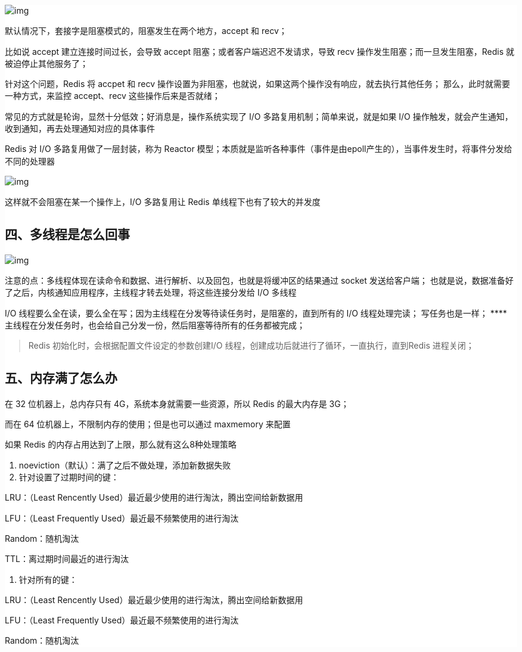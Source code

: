 ![img](http://yolo-img.oss-cn-beijing.aliyuncs.com/img/asynccode)

默认情况下，套接字是阻塞模式的，阻塞发生在两个地方，accept 和 recv；

比如说 accept 建立连接时间过长，会导致 accept 阻塞；或者客户端迟迟不发请求，导致 recv 操作发生阻塞；而一旦发生阻塞，Redis 就被迫停止其他服务了；

针对这个问题，Redis 将 accpet 和 recv 操作设置为非阻塞，也就说，如果这两个操作没有响应，就去执行其他任务； 那么，此时就需要一种方式，来监控 accept、recv 这些操作后来是否就绪；

常见的方式就是轮询，显然十分低效；好消息是，操作系统实现了 I/O 多路复用机制；简单来说，就是如果 I/O 操作触发，就会产生通知，收到通知，再去处理通知对应的具体事件

Redis 对 I/O 多路复用做了一层封装，称为 Reactor 模型；本质就是监听各种事件（事件是由epoll产生的），当事件发生时，将事件分发给不同的处理器

![img](http://yolo-img.oss-cn-beijing.aliyuncs.com/img/asynccode)

这样就不会阻塞在某一个操作上，I/O 多路复用让 Redis 单线程下也有了较大的并发度





## 四、多线程是怎么回事

![img](http://yolo-img.oss-cn-beijing.aliyuncs.com/img/asynccode)

注意的点：多线程体现在读命令和数据、进行解析、以及回包，也就是将缓冲区的结果通过 socket 发送给客户端； 也就是说，数据准备好了之后，内核通知应用程序，主线程才转去处理，将这些连接分发给 I/O 多线程

I/O 线程要么全在读，要么全在写；因为主线程在分发等待读任务时，是阻塞的，直到所有的 I/O 线程处理完读；   写任务也是一样；     **** 主线程在分发任务时，也会给自己分发一份，然后阻塞等待所有的任务都被完成；

> Redis 初始化时，会根据配置文件设定的参数创建I/O 线程，创建成功后就进行了循环，一直执行，直到Redis 进程关闭；



## 五、内存满了怎么办

在 32 位机器上，总内存只有 4G，系统本身就需要一些资源，所以 Redis 的最大内存是 3G；

而在 64 位机器上，不限制内存的使用；但是也可以通过 maxmemory 来配置

如果 Redis 的内存占用达到了上限，那么就有这么8种处理策略

1. noeviction（默认）：满了之后不做处理，添加新数据失败
2. 针对设置了过期时间的键：

LRU：（Least Rencently Used）最近最少使用的进行淘汰，腾出空间给新数据用

LFU：（Least Frequently Used）最近最不频繁使用的进行淘汰

Random：随机淘汰

TTL：离过期时间最近的进行淘汰

1. 针对所有的键：

LRU：（Least Rencently Used）最近最少使用的进行淘汰，腾出空间给新数据用

LFU：（Least Frequently Used）最近最不频繁使用的进行淘汰

Random：随机淘汰
